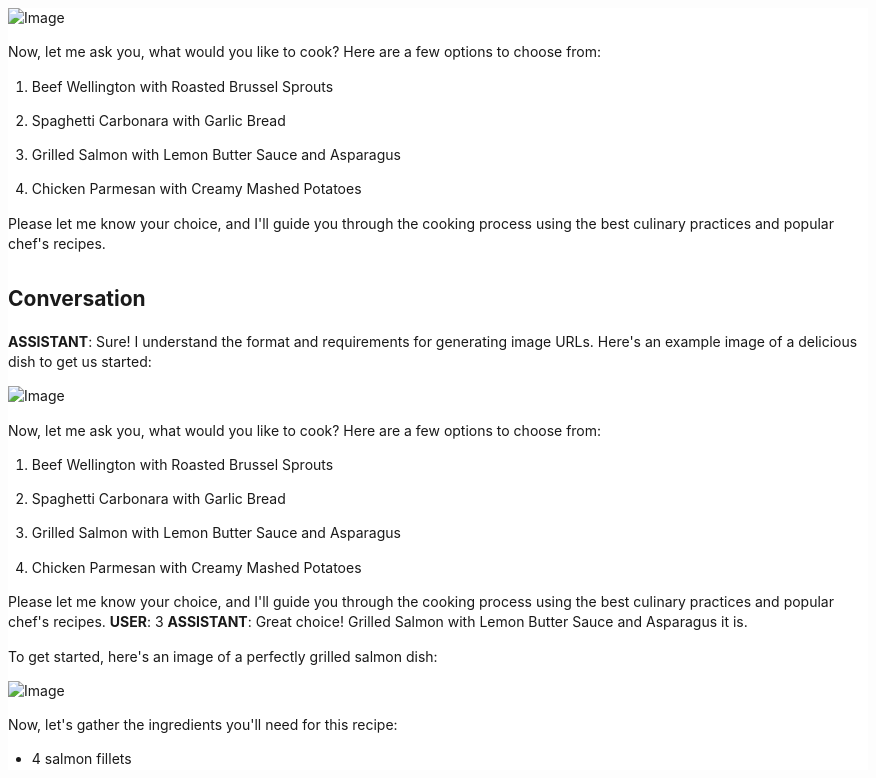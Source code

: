 

![Image](https://image.pollinations.ai/prompt/24K%20Sony%20A7S%20III%20burger%20photo)



Now, let me ask you, what would you like to cook? Here are a few options to choose from:



1. Beef Wellington with Roasted Brussel Sprouts

2. Spaghetti Carbonara with Garlic Bread

3. Grilled Salmon with Lemon Butter Sauce and Asparagus

4. Chicken Parmesan with Creamy Mashed Potatoes



Please let me know your choice, and I'll guide you through the cooking process using the best culinary practices and popular chef's recipes.

## Conversation

**ASSISTANT**: Sure! I understand the format and requirements for generating image URLs. Here's an example image of a delicious dish to get us started:



![Image](https://image.pollinations.ai/prompt/24K%20Sony%20A7S%20III%20burger%20photo)



Now, let me ask you, what would you like to cook? Here are a few options to choose from:



1. Beef Wellington with Roasted Brussel Sprouts

2. Spaghetti Carbonara with Garlic Bread

3. Grilled Salmon with Lemon Butter Sauce and Asparagus

4. Chicken Parmesan with Creamy Mashed Potatoes



Please let me know your choice, and I'll guide you through the cooking process using the best culinary practices and popular chef's recipes.
**USER**: 3
**ASSISTANT**: Great choice! Grilled Salmon with Lemon Butter Sauce and Asparagus it is. 



To get started, here's an image of a perfectly grilled salmon dish:



![Image](https://image.pollinations.ai/prompt/12K%20Sony%20A7S%20III%20Grilled%20Salmon%20with%20Lemon%20Butter%20Sauce%20and%20Asparagus%20photo)



Now, let's gather the ingredients you'll need for this recipe:



- 4 salmon fillets
